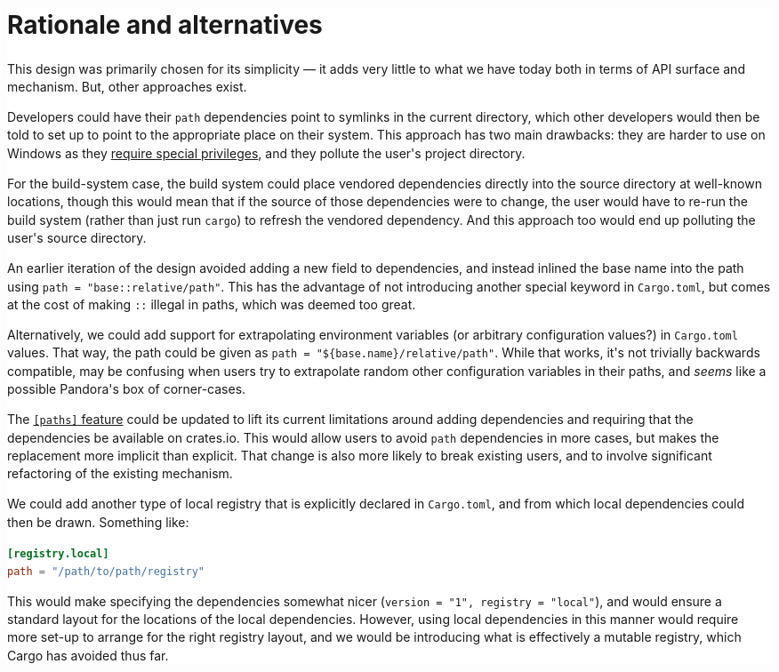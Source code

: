 # Rationale and alternatives
[rationale-and-alternatives]: #rationale-and-alternatives

This design was primarily chosen for its simplicity — it adds very
little to what we have today both in terms of API surface and mechanism.
But, other approaches exist.

Developers could have their `path` dependencies point to symlinks in the
current directory, which other developers would then be told to set up
to point to the appropriate place on their system. This approach has two
main drawbacks: they are harder to use on Windows as they [require
special privileges](https://docs.microsoft.com/en-us/windows/security/threat-protection/security-policy-settings/create-symbolic-links),
and they pollute the user's project directory.

For the build-system case, the build system could place vendored
dependencies directly into the source directory at well-known locations,
though this would mean that if the source of those dependencies were to
change, the user would have to re-run the build system (rather than just
run `cargo`) to refresh the vendored dependency. And this approach too
would end up polluting the user's source directory.

An earlier iteration of the design avoided adding a new field to
dependencies, and instead inlined the base name into the path using
`path = "base::relative/path"`. This has the advantage of not
introducing another special keyword in `Cargo.toml`, but comes at the
cost of making `::` illegal in paths, which was deemed too great.

Alternatively, we could add support for extrapolating environment
variables (or arbitrary configuration values?) in `Cargo.toml` values.
That way, the path could be given as `path =
"${base.name}/relative/path"`. While that works, it's not trivially
backwards compatible, may be confusing when users try to extrapolate
random other configuration variables in their paths, and _seems_ like a
possible Pandora's box of corner-cases.

The [`[paths]`
feature](https://doc.rust-lang.org/cargo/reference/overriding-dependencies.html#paths-overrides)
could be updated to lift its current limitations around adding
dependencies and requiring that the dependencies be available on
crates.io. This would allow users to avoid `path` dependencies in more
cases, but makes the replacement more implicit than explicit. That
change is also more likely to break existing users, and to involve
significant refactoring of the existing mechanism.

We could add another type of local registry that is explicitly declared
in `Cargo.toml`, and from which local dependencies could then be drawn.
Something like:

```toml
[registry.local]
path = "/path/to/path/registry"
```

This would make specifying the dependencies somewhat nicer (`version =
"1", registry = "local"`), and would ensure a standard layout for the
locations of the local dependencies. However, using local dependencies
in this manner would require more set-up to arrange for the right
registry layout, and we would be introducing what is effectively a
mutable registry, which Cargo has avoided thus far.


[summary]: #summary
[motivation]: #motivation
[guide-level-explanation]: #guide-level-explanation
[reference-level-explanation]: #reference-level-explanation
[drawbacks]: #drawbacks
[prior-art]: #prior-art
[unresolved-questions]: #unresolved-questions
[future-possibilities]: #future-possibilities